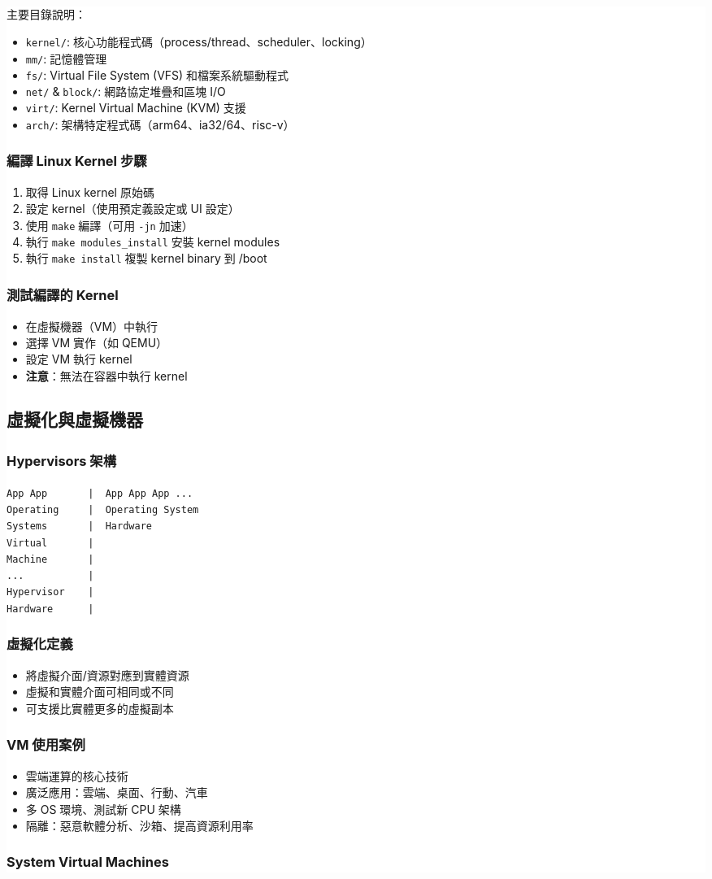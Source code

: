 主要目錄說明：
- `kernel/`: 核心功能程式碼（process/thread、scheduler、locking）
- `mm/`: 記憶體管理
- `fs/`: Virtual File System (VFS) 和檔案系統驅動程式
- `net/` & `block/`: 網路協定堆疊和區塊 I/O
- `virt/`: Kernel Virtual Machine (KVM) 支援
- `arch/`: 架構特定程式碼（arm64、ia32/64、risc-v）

### 編譯 Linux Kernel 步驟

1. 取得 Linux kernel 原始碼
2. 設定 kernel（使用預定義設定或 UI 設定）
3. 使用 `make` 編譯（可用 `-jn` 加速）
4. 執行 `make modules_install` 安裝 kernel modules
5. 執行 `make install` 複製 kernel binary 到 /boot

### 測試編譯的 Kernel

- 在虛擬機器（VM）中執行
- 選擇 VM 實作（如 QEMU）
- 設定 VM 執行 kernel
- **注意**：無法在容器中執行 kernel

## 虛擬化與虛擬機器

### Hypervisors 架構

```
App App       |  App App App ...
Operating     |  Operating System
Systems       |  Hardware
Virtual       |
Machine       |
...           |
Hypervisor    |
Hardware      |
```

### 虛擬化定義

- 將虛擬介面/資源對應到實體資源
- 虛擬和實體介面可相同或不同
- 可支援比實體更多的虛擬副本

### VM 使用案例

- 雲端運算的核心技術
- 廣泛應用：雲端、桌面、行動、汽車
- 多 OS 環境、測試新 CPU 架構
- 隔離：惡意軟體分析、沙箱、提高資源利用率

### System Virtual Machines
